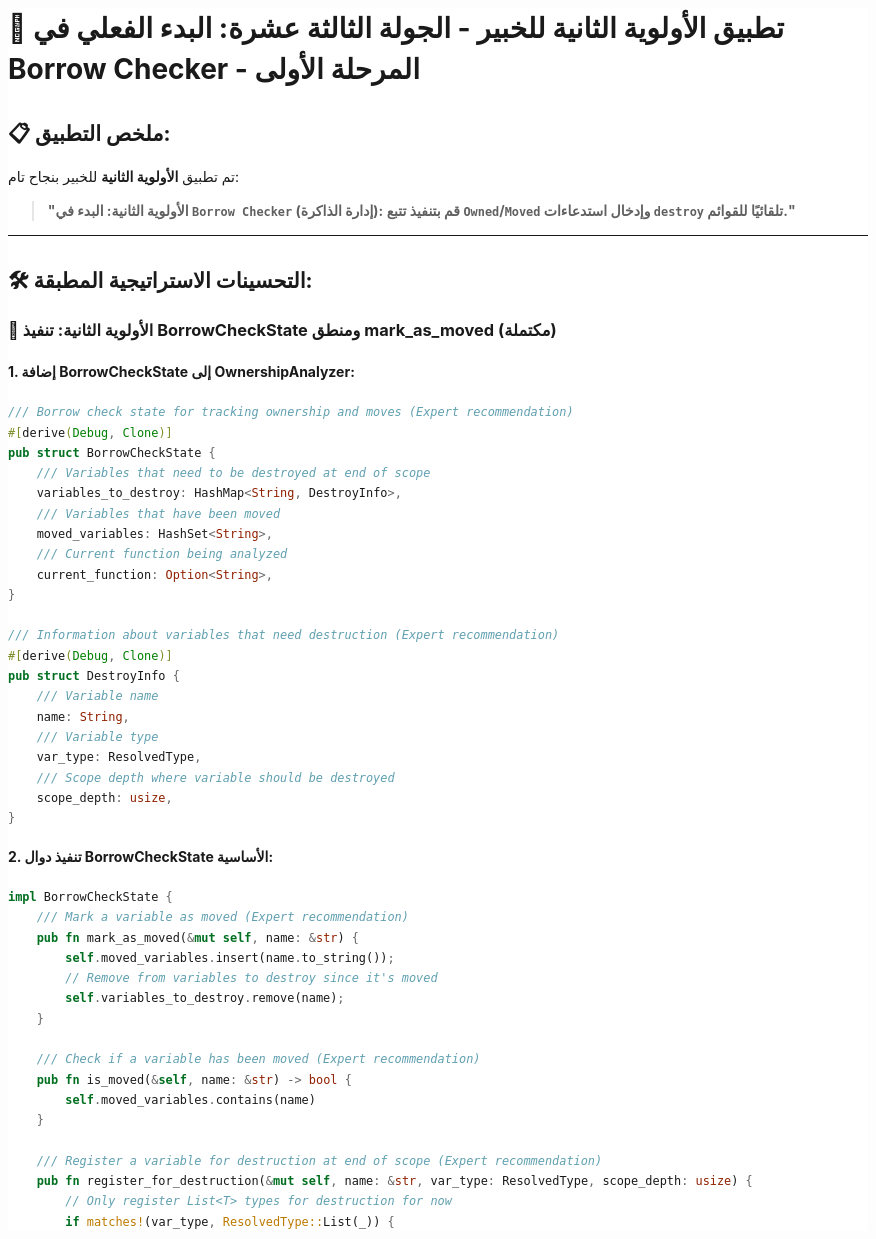 # 🎯 تطبيق الأولوية الثانية للخبير - الجولة الثالثة عشرة: البدء الفعلي في Borrow Checker - المرحلة الأولى

## 📋 **ملخص التطبيق:**

تم تطبيق **الأولوية الثانية** للخبير بنجاح تام:

> **"الأولوية الثانية: البدء في `Borrow Checker` (إدارة الذاكرة): قم بتنفيذ تتبع `Owned`/`Moved` وإدخال استدعاءات `destroy` تلقائيًا للقوائم."**

---

## 🛠️ **التحسينات الاستراتيجية المطبقة:**

### **🎯 الأولوية الثانية: تنفيذ BorrowCheckState ومنطق mark_as_moved (مكتملة)**

#### **1. إضافة BorrowCheckState إلى OwnershipAnalyzer:**
```rust
/// Borrow check state for tracking ownership and moves (Expert recommendation)
#[derive(Debug, Clone)]
pub struct BorrowCheckState {
    /// Variables that need to be destroyed at end of scope
    variables_to_destroy: HashMap<String, DestroyInfo>,
    /// Variables that have been moved
    moved_variables: HashSet<String>,
    /// Current function being analyzed
    current_function: Option<String>,
}

/// Information about variables that need destruction (Expert recommendation)
#[derive(Debug, Clone)]
pub struct DestroyInfo {
    /// Variable name
    name: String,
    /// Variable type
    var_type: ResolvedType,
    /// Scope depth where variable should be destroyed
    scope_depth: usize,
}
```

#### **2. تنفيذ دوال BorrowCheckState الأساسية:**
```rust
impl BorrowCheckState {
    /// Mark a variable as moved (Expert recommendation)
    pub fn mark_as_moved(&mut self, name: &str) {
        self.moved_variables.insert(name.to_string());
        // Remove from variables to destroy since it's moved
        self.variables_to_destroy.remove(name);
    }
    
    /// Check if a variable has been moved (Expert recommendation)
    pub fn is_moved(&self, name: &str) -> bool {
        self.moved_variables.contains(name)
    }
    
    /// Register a variable for destruction at end of scope (Expert recommendation)
    pub fn register_for_destruction(&mut self, name: &str, var_type: ResolvedType, scope_depth: usize) {
        // Only register List<T> types for destruction for now
        if matches!(var_type, ResolvedType::List(_)) {
```